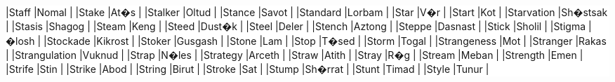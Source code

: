 |Staff                  |Nomal    |
|Stake                  |At�s     |
|Stalker                |Oltud    |
|Stance                 |Savot    |
|Standard               |Lorbam   |
|Star                   |V�r      |
|Start                  |Kot      |
|Starvation             |Sh�stsak |
|Stasis                 |Shagog   |
|Steam                  |Keng     |
|Steed                  |Dust�k   |
|Steel                  |Deler    |
|Stench                 |Aztong   |
|Steppe                 |Dasnast  |
|Stick                  |Sholil   |
|Stigma                 |�losh    |
|Stockade               |Kikrost  |
|Stoker                 |Gusgash  |
|Stone                  |Lam      |
|Stop                   |T�sed    |
|Storm                  |Togal    |
|Strangeness            |Mot      |
|Stranger               |Rakas    |
|Strangulation          |Vuknud   |
|Strap                  |N�les    |
|Strategy               |Arceth   |
|Straw                  |Atith    |
|Stray                  |R�g      |
|Stream                 |Meban    |
|Strength               |Emen     |
|Strife                 |Stin     |
|Strike                 |Abod     |
|String                 |Birut    |
|Stroke                 |Sat      |
|Stump                  |Sh�rrat  |
|Stunt                  |Timad    |
|Style                  |Tunur    |